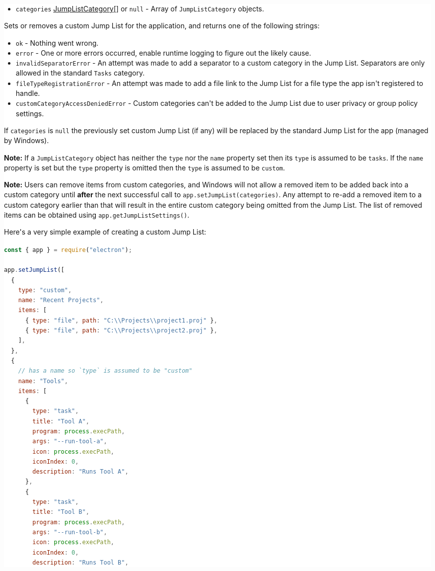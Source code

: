 - `categories` [JumpListCategory[]](structures/jump-list-category.md) or `null` - Array of `JumpListCategory` objects.

Sets or removes a custom Jump List for the application, and returns one of the
following strings:

- `ok` - Nothing went wrong.
- `error` - One or more errors occurred, enable runtime logging to figure out
  the likely cause.
- `invalidSeparatorError` - An attempt was made to add a separator to a
  custom category in the Jump List. Separators are only allowed in the
  standard `Tasks` category.
- `fileTypeRegistrationError` - An attempt was made to add a file link to
  the Jump List for a file type the app isn't registered to handle.
- `customCategoryAccessDeniedError` - Custom categories can't be added to the
  Jump List due to user privacy or group policy settings.

If `categories` is `null` the previously set custom Jump List (if any) will be
replaced by the standard Jump List for the app (managed by Windows).

**Note:** If a `JumpListCategory` object has neither the `type` nor the `name`
property set then its `type` is assumed to be `tasks`. If the `name` property
is set but the `type` property is omitted then the `type` is assumed to be
`custom`.

**Note:** Users can remove items from custom categories, and Windows will not
allow a removed item to be added back into a custom category until **after**
the next successful call to `app.setJumpList(categories)`. Any attempt to
re-add a removed item to a custom category earlier than that will result in the
entire custom category being omitted from the Jump List. The list of removed
items can be obtained using `app.getJumpListSettings()`.

Here's a very simple example of creating a custom Jump List:

```javascript
const { app } = require("electron");

app.setJumpList([
  {
    type: "custom",
    name: "Recent Projects",
    items: [
      { type: "file", path: "C:\\Projects\\project1.proj" },
      { type: "file", path: "C:\\Projects\\project2.proj" },
    ],
  },
  {
    // has a name so `type` is assumed to be "custom"
    name: "Tools",
    items: [
      {
        type: "task",
        title: "Tool A",
        program: process.execPath,
        args: "--run-tool-a",
        icon: process.execPath,
        iconIndex: 0,
        description: "Runs Tool A",
      },
      {
        type: "task",
        title: "Tool B",
        program: process.execPath,
        args: "--run-tool-b",
        icon: process.execPath,
        iconIndex: 0,
        description: "Runs Tool B",
```

[dock-menu]: https://developer.apple.com/library/mac/documentation/Carbon/Conceptual/customizing_docktile/concepts/dockconcepts.html#//apple_ref/doc/uid/TP30000986-CH2-TPXREF103
[tasks]: http://msdn.microsoft.com/en-us/library/windows/desktop/dd378460(v=vs.85).aspx#tasks
[app-user-model-id]: https://msdn.microsoft.com/en-us/library/windows/desktop/dd378459(v=vs.85).aspx
[cfbundleurltypes]: https://developer.apple.com/library/ios/documentation/General/Reference/InfoPlistKeyReference/Articles/CoreFoundationKeys.html#//apple_ref/doc/uid/TP40009249-102207-TPXREF115
[lscopydefaulthandlerforurlscheme]: https://developer.apple.com/library/mac/documentation/Carbon/Reference/LaunchServicesReference/#//apple_ref/c/func/LSCopyDefaultHandlerForURLScheme
[handoff]: https://developer.apple.com/library/ios/documentation/UserExperience/Conceptual/Handoff/HandoffFundamentals/HandoffFundamentals.html
[activity-type]: https://developer.apple.com/library/ios/documentation/Foundation/Reference/NSUserActivity_Class/index.html#//apple_ref/occ/instp/NSUserActivity/activityType
[unity-requirement]: ../tutorial/desktop-environment-integration.md#unity-launcher-shortcuts-linux
[mas-builds]: ../tutorial/mac-app-store-submission-guide.md
[squirrel-windows]: https://github.com/Squirrel/Squirrel.Windows
[jumplistbeginlistmsdn]: https://msdn.microsoft.com/en-us/library/windows/desktop/dd378398(v=vs.85).aspx
[about-panel-options]: https://developer.apple.com/reference/appkit/nsapplication/1428479-orderfrontstandardaboutpanelwith?language=objc